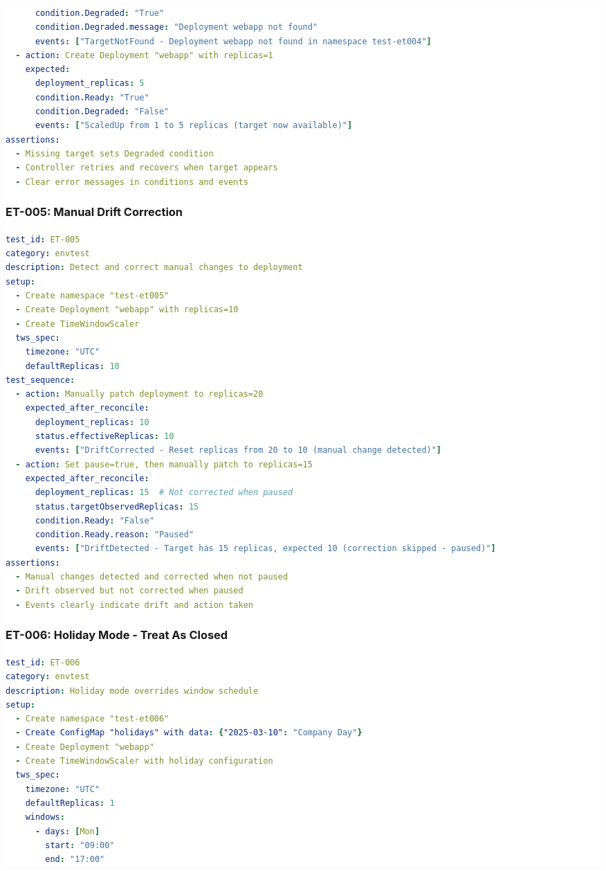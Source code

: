 ```yaml
      condition.Degraded: "True"
      condition.Degraded.message: "Deployment webapp not found"
      events: ["TargetNotFound - Deployment webapp not found in namespace test-et004"]
  - action: Create Deployment "webapp" with replicas=1
    expected:
      deployment_replicas: 5
      condition.Ready: "True"
      condition.Degraded: "False"
      events: ["ScaledUp from 1 to 5 replicas (target now available)"]
assertions:
  - Missing target sets Degraded condition
  - Controller retries and recovers when target appears
  - Clear error messages in conditions and events
```

### ET-005: Manual Drift Correction
```yaml
test_id: ET-005
category: envtest
description: Detect and correct manual changes to deployment
setup:
  - Create namespace "test-et005"
  - Create Deployment "webapp" with replicas=10
  - Create TimeWindowScaler
  tws_spec:
    timezone: "UTC"
    defaultReplicas: 10
test_sequence:
  - action: Manually patch deployment to replicas=20
    expected_after_reconcile:
      deployment_replicas: 10
      status.effectiveReplicas: 10
      events: ["DriftCorrected - Reset replicas from 20 to 10 (manual change detected)"]
  - action: Set pause=true, then manually patch to replicas=15
    expected_after_reconcile:
      deployment_replicas: 15  # Not corrected when paused
      status.targetObservedReplicas: 15
      condition.Ready: "False"
      condition.Ready.reason: "Paused"
      events: ["DriftDetected - Target has 15 replicas, expected 10 (correction skipped - paused)"]
assertions:
  - Manual changes detected and corrected when not paused
  - Drift observed but not corrected when paused
  - Events clearly indicate drift and action taken
```

### ET-006: Holiday Mode - Treat As Closed
```yaml
test_id: ET-006
category: envtest
description: Holiday mode overrides window schedule
setup:
  - Create namespace "test-et006"
  - Create ConfigMap "holidays" with data: {"2025-03-10": "Company Day"}
  - Create Deployment "webapp"
  - Create TimeWindowScaler with holiday configuration
  tws_spec:
    timezone: "UTC"
    defaultReplicas: 1
    windows:
      - days: [Mon]
        start: "09:00"
        end: "17:00"
```